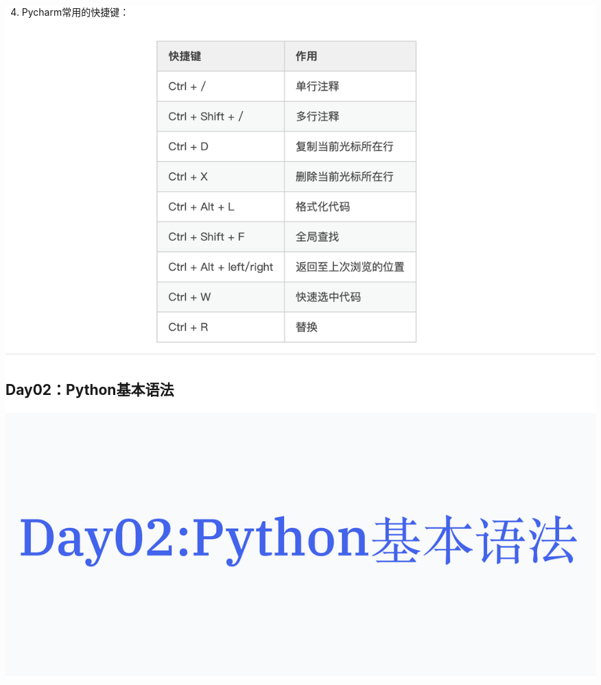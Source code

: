 4. Pycharm常用的快捷键：

![image-20231112145837523](./assets/image-20231112145837523-9772319.png)

## Day02：Python基本语法

![image-20231115171725413](./assets/image-20231115171725413-0039846.png)
